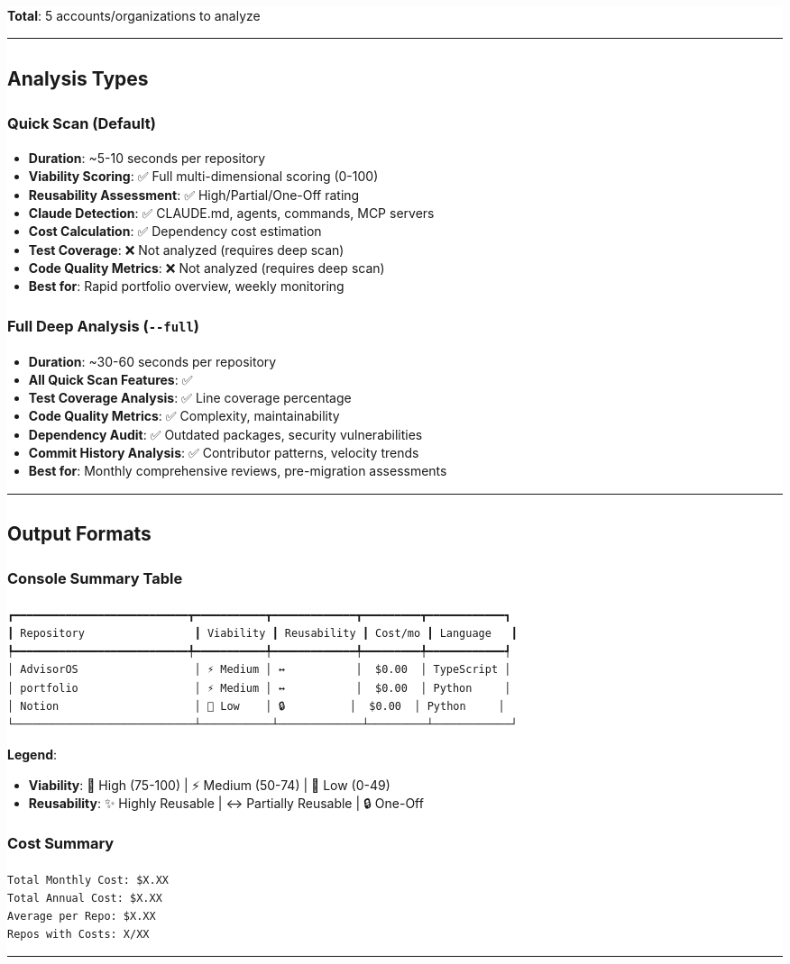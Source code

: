 **Total**: 5 accounts/organizations to analyze

---

## Analysis Types

### Quick Scan (Default)
- **Duration**: ~5-10 seconds per repository
- **Viability Scoring**: ✅ Full multi-dimensional scoring (0-100)
- **Reusability Assessment**: ✅ High/Partial/One-Off rating
- **Claude Detection**: ✅ CLAUDE.md, agents, commands, MCP servers
- **Cost Calculation**: ✅ Dependency cost estimation
- **Test Coverage**: ❌ Not analyzed (requires deep scan)
- **Code Quality Metrics**: ❌ Not analyzed (requires deep scan)
- **Best for**: Rapid portfolio overview, weekly monitoring

### Full Deep Analysis (`--full`)
- **Duration**: ~30-60 seconds per repository
- **All Quick Scan Features**: ✅
- **Test Coverage Analysis**: ✅ Line coverage percentage
- **Code Quality Metrics**: ✅ Complexity, maintainability
- **Dependency Audit**: ✅ Outdated packages, security vulnerabilities
- **Commit History Analysis**: ✅ Contributor patterns, velocity trends
- **Best for**: Monthly comprehensive reviews, pre-migration assessments

---

## Output Formats

### Console Summary Table

```
┏━━━━━━━━━━━━━━━━━━━━━━━━━━━┳━━━━━━━━━━━┳━━━━━━━━━━━━━┳━━━━━━━━━┳━━━━━━━━━━━━┓
┃ Repository                 ┃ Viability ┃ Reusability ┃ Cost/mo ┃ Language   ┃
┡━━━━━━━━━━━━━━━━━━━━━━━━━━━╇━━━━━━━━━━━╇━━━━━━━━━━━━━╇━━━━━━━━━╇━━━━━━━━━━━━┩
│ AdvisorOS                  │ ⚡ Medium │ ↔️           │  $0.00  │ TypeScript │
│ portfolio                  │ ⚡ Medium │ ↔️           │  $0.00  │ Python     │
│ Notion                     │ 🔻 Low    │ 🔒          │  $0.00  │ Python     │
└────────────────────────────┴───────────┴─────────────┴─────────┴────────────┘
```

**Legend**:
- **Viability**: 💎 High (75-100) | ⚡ Medium (50-74) | 🔻 Low (0-49)
- **Reusability**: ✨ Highly Reusable | ↔️ Partially Reusable | 🔒 One-Off

### Cost Summary

```
Total Monthly Cost: $X.XX
Total Annual Cost: $X.XX
Average per Repo: $X.XX
Repos with Costs: X/XX
```

---